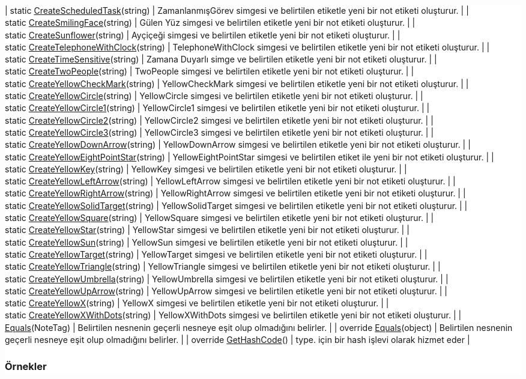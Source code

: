 | static [CreateScheduledTask](../../aspose.note/notetag/createscheduledtask/)(string) | ZamanlanmışGörev simgesi ve belirtilen etiketle yeni bir not etiketi oluşturur. |
| static [CreateSmilingFace](../../aspose.note/notetag/createsmilingface/)(string) | Gülen Yüz simgesi ve belirtilen etiketle yeni bir not etiketi oluşturur. |
| static [CreateSunflower](../../aspose.note/notetag/createsunflower/)(string) | Ayçiçeği simgesi ve belirtilen etiketle yeni bir not etiketi oluşturur. |
| static [CreateTelephoneWithClock](../../aspose.note/notetag/createtelephonewithclock/)(string) | TelephoneWithClock simgesi ve belirtilen etiketle yeni bir not etiketi oluşturur. |
| static [CreateTimeSensitive](../../aspose.note/notetag/createtimesensitive/)(string) | Zamana Duyarlı simge ve belirtilen etiketle yeni bir not etiketi oluşturur. |
| static [CreateTwoPeople](../../aspose.note/notetag/createtwopeople/)(string) | TwoPeople simgesi ve belirtilen etiketle yeni bir not etiketi oluşturur. |
| static [CreateYellowCheckMark](../../aspose.note/notetag/createyellowcheckmark/)(string) | YellowCheckMark simgesi ve belirtilen etiketle yeni bir not etiketi oluşturur. |
| static [CreateYellowCircle](../../aspose.note/notetag/createyellowcircle/)(string) | YellowCircle simgesi ve belirtilen etiketle yeni bir not etiketi oluşturur. |
| static [CreateYellowCircle1](../../aspose.note/notetag/createyellowcircle1/)(string) | YellowCircle1 simgesi ve belirtilen etiketle yeni bir not etiketi oluşturur. |
| static [CreateYellowCircle2](../../aspose.note/notetag/createyellowcircle2/)(string) | YellowCircle2 simgesi ve belirtilen etiketle yeni bir not etiketi oluşturur. |
| static [CreateYellowCircle3](../../aspose.note/notetag/createyellowcircle3/)(string) | YellowCircle3 simgesi ve belirtilen etiketle yeni bir not etiketi oluşturur. |
| static [CreateYellowDownArrow](../../aspose.note/notetag/createyellowdownarrow/)(string) | YellowDownArrow simgesi ve belirtilen etiketle yeni bir not etiketi oluşturur. |
| static [CreateYellowEightPointStar](../../aspose.note/notetag/createyelloweightpointstar/)(string) | YellowEightPointStar simgesi ve belirtilen etiket ile yeni bir not etiketi oluşturur. |
| static [CreateYellowKey](../../aspose.note/notetag/createyellowkey/)(string) | YellowKey simgesi ve belirtilen etiketle yeni bir not etiketi oluşturur. |
| static [CreateYellowLeftArrow](../../aspose.note/notetag/createyellowleftarrow/)(string) | YellowLeftArrow simgesi ve belirtilen etiketle yeni bir not etiketi oluşturur. |
| static [CreateYellowRightArrow](../../aspose.note/notetag/createyellowrightarrow/)(string) | YellowRightArrow simgesi ve belirtilen etiketle yeni bir not etiketi oluşturur. |
| static [CreateYellowSolidTarget](../../aspose.note/notetag/createyellowsolidtarget/)(string) | YellowSolidTarget simgesi ve belirtilen etiketle yeni bir not etiketi oluşturur. |
| static [CreateYellowSquare](../../aspose.note/notetag/createyellowsquare/)(string) | YellowSquare simgesi ve belirtilen etiketle yeni bir not etiketi oluşturur. |
| static [CreateYellowStar](../../aspose.note/notetag/createyellowstar/)(string) | YellowStar simgesi ve belirtilen etiketle yeni bir not etiketi oluşturur. |
| static [CreateYellowSun](../../aspose.note/notetag/createyellowsun/)(string) | YellowSun simgesi ve belirtilen etiketle yeni bir not etiketi oluşturur. |
| static [CreateYellowTarget](../../aspose.note/notetag/createyellowtarget/)(string) | YellowTarget simgesi ve belirtilen etiketle yeni bir not etiketi oluşturur. |
| static [CreateYellowTriangle](../../aspose.note/notetag/createyellowtriangle/)(string) | YellowTriangle simgesi ve belirtilen etiketle yeni bir not etiketi oluşturur. |
| static [CreateYellowUmbrella](../../aspose.note/notetag/createyellowumbrella/)(string) | YellowUmbrella simgesi ve belirtilen etiketle yeni bir not etiketi oluşturur. |
| static [CreateYellowUpArrow](../../aspose.note/notetag/createyellowuparrow/)(string) | YellowUpArrow simgesi ve belirtilen etiketle yeni bir not etiketi oluşturur. |
| static [CreateYellowX](../../aspose.note/notetag/createyellowx/)(string) | YellowX simgesi ve belirtilen etiketle yeni bir not etiketi oluşturur. |
| static [CreateYellowXWithDots](../../aspose.note/notetag/createyellowxwithdots/)(string) | YellowXWithDots simgesi ve belirtilen etiketle yeni bir not etiketi oluşturur. |
| [Equals](../../aspose.note/notetag/equals/#equals)(NoteTag) | Belirtilen nesnenin geçerli nesneye eşit olup olmadığını belirler. |
| override [Equals](../../aspose.note/notetag/equals/#equals_1)(object) | Belirtilen nesnenin geçerli nesneye eşit olup olmadığını belirler. |
| override [GetHashCode](../../aspose.note/notetag/gethashcode/)() | type. için bir hash işlevi olarak hizmet eder |

### Örnekler
